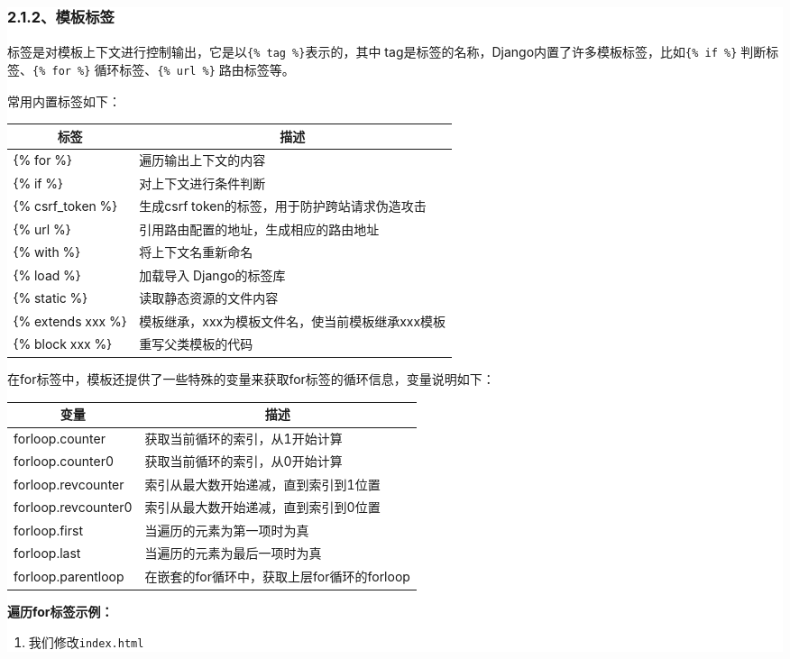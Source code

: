 













### 2.1.2、模板标签

标签是对模板上下文进行控制输出，它是以`{% tag %}`表示的，其中 tag是标签的名称，Django内置了许多模板标签，比如`{% if %}` 判断标签、`{% for %}` 循环标签、`{% url %}` 路由标签等。

常用内置标签如下：

| 标签              | 描述                                             |
| ----------------- | ------------------------------------------------ |
| {% for %}         | 遍历输出上下文的内容                             |
| {% if %}          | 对上下文进行条件判断                             |
| {% csrf_token %}  | 生成csrf token的标签，用于防护跨站请求伪造攻击   |
| {% url %}         | 引用路由配置的地址，生成相应的路由地址           |
| {% with %}        | 将上下文名重新命名                               |
| {% load %}        | 加载导入 Django的标签库                          |
| {% static %}      | 读取静态资源的文件内容                           |
| {% extends xxx %} | 模板继承，xxx为模板文件名，使当前模板继承xxx模板 |
| {% block xxx %}   | 重写父类模板的代码                               |

在for标签中，模板还提供了一些特殊的变量来获取for标签的循环信息，变量说明如下：

| 变量                | 描述                                        |
| ------------------- | ------------------------------------------- |
| forloop.counter     | 获取当前循环的索引，从1开始计算             |
| forloop.counter0    | 获取当前循环的索引，从0开始计算             |
| forloop.revcounter  | 索引从最大数开始递减，直到索引到1位置       |
| forloop.revcounter0 | 索引从最大数开始递减，直到索引到0位置       |
| forloop.first       | 当遍历的元素为第一项时为真                  |
| forloop.last        | 当遍历的元素为最后一项时为真                |
| forloop.parentloop  | 在嵌套的for循环中，获取上层for循环的forloop |

**遍历for标签示例：**

1. 我们修改`index.html`
